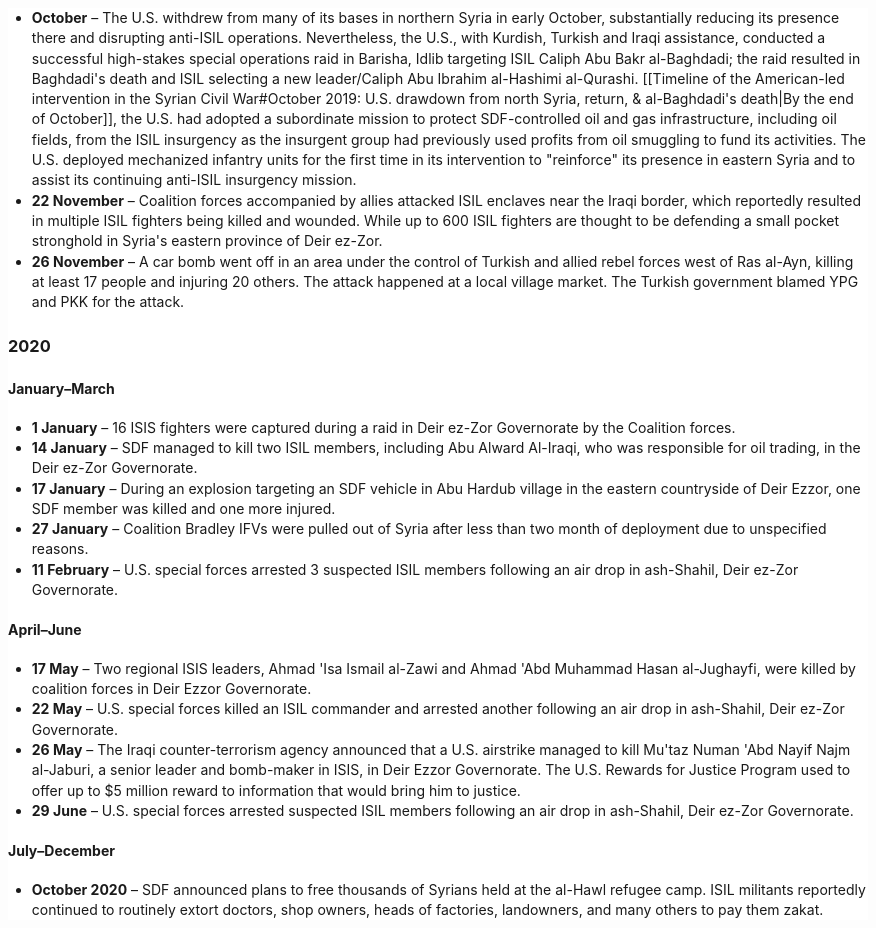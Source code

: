  * **October** – The U.S. withdrew from many of its bases in northern Syria in early October, substantially reducing its presence there and disrupting anti-ISIL operations. Nevertheless, the U.S., with Kurdish, Turkish and Iraqi assistance, conducted a successful high-stakes special operations raid in Barisha, Idlib targeting ISIL Caliph Abu Bakr al-Baghdadi; the raid resulted in Baghdadi's death and ISIL selecting a new leader/Caliph Abu Ibrahim al-Hashimi al-Qurashi. [[Timeline of the American-led intervention in the Syrian Civil War#October 2019: U.S. drawdown from north Syria, return, & al-Baghdadi's death|By the end of October]], the U.S. had adopted a subordinate mission to protect SDF-controlled oil and gas infrastructure, including oil fields, from the ISIL insurgency as the insurgent  group had previously used profits from oil smuggling to fund its activities. The U.S. deployed mechanized infantry units for the first time in its intervention to "reinforce" its presence in eastern Syria and to assist its continuing anti-ISIL insurgency mission.
 * **22 November** – Coalition forces accompanied by allies attacked ISIL enclaves near the Iraqi border, which reportedly resulted in multiple ISIL fighters being killed and wounded. While up to 600 ISIL fighters are thought to be defending a small pocket stronghold in Syria's eastern province of Deir ez-Zor.
 * **26 November** – A car bomb went off in an area under the control of Turkish and allied rebel forces west of Ras al-Ayn, killing at least 17 people and injuring 20 others. The attack happened at a local village market. The Turkish government blamed YPG and PKK for the attack.


### 2020


#### January–March
 * **1 January** – 16 ISIS fighters were captured during a raid in Deir ez-Zor Governorate by the Coalition forces.
 * **14 January** – SDF managed to kill two ISIL members, including Abu Alward Al-Iraqi, who was responsible for oil trading, in the Deir ez-Zor Governorate.
 * **17 January** – During an explosion targeting an SDF vehicle in Abu Hardub village in the eastern countryside of Deir Ezzor, one SDF member was killed and one more injured.
 * **27 January** – Coalition Bradley IFVs were pulled out of Syria after less than two month of deployment due to unspecified reasons.
 * **11 February** – U.S. special forces arrested 3 suspected ISIL members following an air drop in ash-Shahil, Deir ez-Zor Governorate.


#### April–June
 * **17 May** – Two regional ISIS leaders, Ahmad 'Isa Ismail al-Zawi and Ahmad 'Abd Muhammad Hasan al-Jughayfi, were killed by coalition forces in Deir Ezzor Governorate.
 * **22 May** – U.S. special forces killed an ISIL commander and arrested another following an air drop in ash-Shahil, Deir ez-Zor Governorate.
 * **26 May** – The Iraqi counter-terrorism agency announced that a U.S. airstrike managed to kill Mu'taz Numan 'Abd Nayif Najm al-Jaburi, a senior leader and bomb-maker in ISIS, in Deir Ezzor Governorate. The U.S. Rewards for Justice Program used to offer up to $5 million reward to information that would bring him to justice.
 * **29 June** – U.S. special forces arrested suspected ISIL members following an air drop in ash-Shahil, Deir ez-Zor Governorate.


#### July–December
 * **October 2020** – SDF announced plans to free thousands of Syrians held at the al-Hawl refugee camp.
ISIL militants reportedly continued to routinely extort doctors, shop owners, heads of factories, landowners, and many others to pay them zakat.
